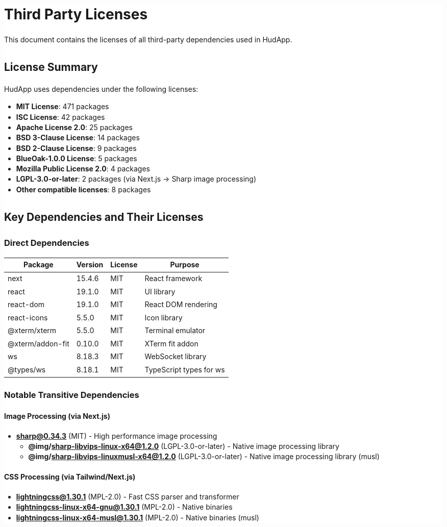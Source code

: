 # Third Party Licenses

This document contains the licenses of all third-party dependencies used in HudApp.

## License Summary

HudApp uses dependencies under the following licenses:
- **MIT License**: 471 packages
- **ISC License**: 42 packages  
- **Apache License 2.0**: 25 packages
- **BSD 3-Clause License**: 14 packages
- **BSD 2-Clause License**: 9 packages
- **BlueOak-1.0.0 License**: 5 packages
- **Mozilla Public License 2.0**: 4 packages
- **LGPL-3.0-or-later**: 2 packages (via Next.js → Sharp image processing)
- **Other compatible licenses**: 8 packages

## Key Dependencies and Their Licenses

### Direct Dependencies

| Package | Version | License | Purpose |
|---------|---------|---------|---------|
| next | 15.4.6 | MIT | React framework |
| react | 19.1.0 | MIT | UI library |
| react-dom | 19.1.0 | MIT | React DOM rendering |
| react-icons | 5.5.0 | MIT | Icon library |
| @xterm/xterm | 5.5.0 | MIT | Terminal emulator |
| @xterm/addon-fit | 0.10.0 | MIT | XTerm fit addon |
| ws | 8.18.3 | MIT | WebSocket library |
| @types/ws | 8.18.1 | MIT | TypeScript types for ws |

### Notable Transitive Dependencies

#### Image Processing (via Next.js)
- **sharp@0.34.3** (MIT) - High performance image processing
  - **@img/sharp-libvips-linux-x64@1.2.0** (LGPL-3.0-or-later) - Native image processing library
  - **@img/sharp-libvips-linuxmusl-x64@1.2.0** (LGPL-3.0-or-later) - Native image processing library (musl)

#### CSS Processing (via Tailwind/Next.js)
- **lightningcss@1.30.1** (MPL-2.0) - Fast CSS parser and transformer
- **lightningcss-linux-x64-gnu@1.30.1** (MPL-2.0) - Native binaries
- **lightningcss-linux-x64-musl@1.30.1** (MPL-2.0) - Native binaries (musl)
